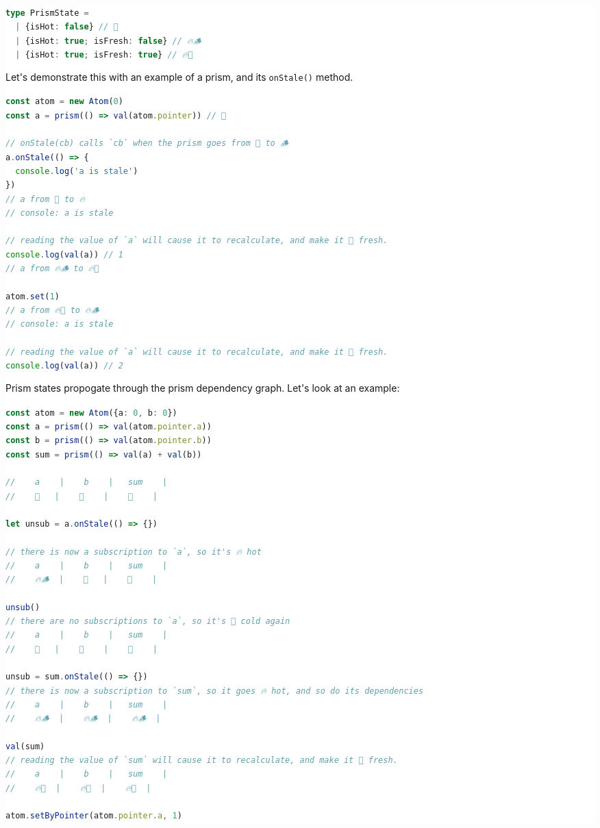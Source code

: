 ```ts
type PrismState =
  | {isHot: false} // 🧊
  | {isHot: true; isFresh: false} // 🔥🪵
  | {isHot: true; isFresh: true} // 🔥🌲
```

Let's demonstrate this with an example of a prism, and its `onStale()` method.

```ts
const atom = new Atom(0)
const a = prism(() => val(atom.pointer)) // 🧊

// onStale(cb) calls `cb` when the prism goes from 🌲 to 🪵
a.onStale(() => {
  console.log('a is stale')
})
// a from 🧊 to 🔥
// console: a is stale

// reading the value of `a` will cause it to recalculate, and make it 🌲 fresh.
console.log(val(a)) // 1
// a from 🔥🪵 to 🔥🌲

atom.set(1)
// a from 🔥🌲 to 🔥🪵
// console: a is stale

// reading the value of `a` will cause it to recalculate, and make it 🌲 fresh.
console.log(val(a)) // 2
```

Prism states propogate through the prism dependency graph. Let's look at an
example:

```ts
const atom = new Atom({a: 0, b: 0})
const a = prism(() => val(atom.pointer.a))
const b = prism(() => val(atom.pointer.b))
const sum = prism(() => val(a) + val(b))

//    a    |    b    |   sum    |
//    🧊   |    🧊    |    🧊    |

let unsub = a.onStale(() => {})

// there is now a subscription to `a`, so it's 🔥 hot
//    a    |    b    |   sum    |
//    🔥🪵  |    🧊   |    🧊    |

unsub()
// there are no subscriptions to `a`, so it's 🧊 cold again
//    a    |    b    |   sum    |
//    🧊   |    🧊    |    🧊    |

unsub = sum.onStale(() => {})
// there is now a subscription to `sum`, so it goes 🔥 hot, and so do its dependencies
//    a    |    b    |   sum    |
//    🔥🪵  |    🔥🪵  |    🔥🪵  |

val(sum)
// reading the value of `sum` will cause it to recalculate, and make it 🌲 fresh.
//    a    |    b    |   sum    |
//    🔥🌲  |    🔥🌲  |    🔥🌲  |

atom.setByPointer(atom.pointer.a, 1)
```
